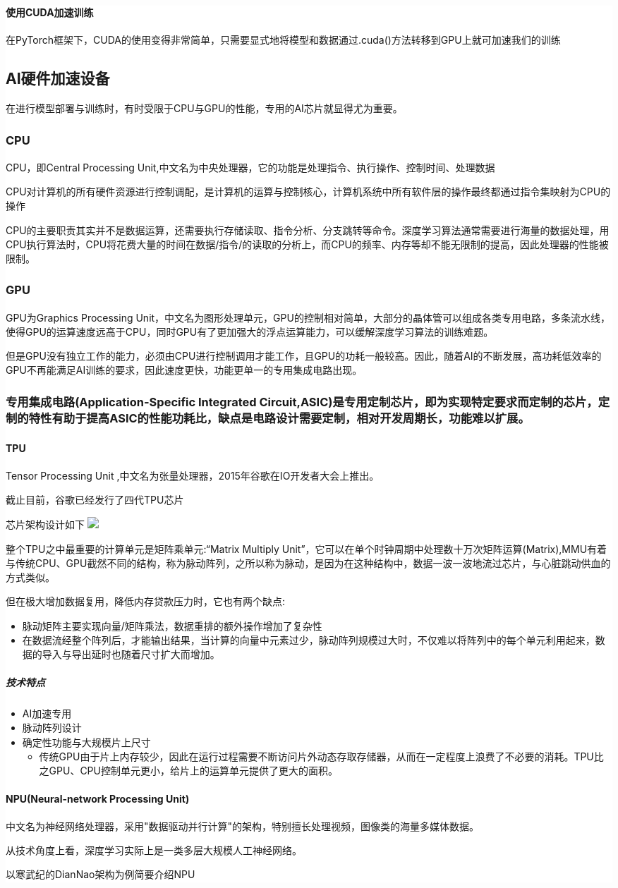 #### 使用CUDA加速训练
在PyTorch框架下，CUDA的使用变得非常简单，只需要显式地将模型和数据通过.cuda()方法转移到GPU上就可加速我们的训练

## AI硬件加速设备
在进行模型部署与训练时，有时受限于CPU与GPU的性能，专用的AI芯片就显得尤为重要。

### CPU
CPU，即Central Processing Unit,中文名为中央处理器，它的功能是处理指令、执行操作、控制时间、处理数据

CPU对计算机的所有硬件资源进行控制调配，是计算机的运算与控制核心，计算机系统中所有软件层的操作最终都通过指令集映射为CPU的操作

CPU的主要职责其实并不是数据运算，还需要执行存储读取、指令分析、分支跳转等命令。深度学习算法通常需要进行海量的数据处理，用CPU执行算法时，CPU将花费大量的时间在数据/指令/的读取的分析上，而CPU的频率、内存等却不能无限制的提高，因此处理器的性能被限制。

### GPU
GPU为Graphics Processing Unit，中文名为图形处理单元，GPU的控制相对简单，大部分的晶体管可以组成各类专用电路，多条流水线，使得GPU的运算速度远高于CPU，同时GPU有了更加强大的浮点运算能力，可以缓解深度学习算法的训练难题。

但是GPU没有独立工作的能力，必须由CPU进行控制调用才能工作，且GPU的功耗一般较高。因此，随着AI的不断发展，高功耗低效率的GPU不再能满足AI训练的要求，因此速度更快，功能更单一的专用集成电路出现。

### 专用集成电路(Application-Specific Integrated Circuit,ASIC)是专用定制芯片，即为实现特定要求而定制的芯片，定制的特性有助于提高ASIC的性能功耗比，缺点是电路设计需要定制，相对开发周期长，功能难以扩展。

#### TPU
Tensor Processing Unit ,中文名为张量处理器，2015年谷歌在IO开发者大会上推出。

截止目前，谷歌已经发行了四代TPU芯片

芯片架构设计如下
![](../..\blog_picture\tpu.png)

整个TPU之中最重要的计算单元是矩阵乘单元:“Matrix Multiply Unit”，它可以在单个时钟周期中处理数十万次矩阵运算(Matrix),MMU有着与传统CPU、GPU截然不同的结构，称为脉动阵列，之所以称为脉动，是因为在这种结构中，数据一波一波地流过芯片，与心脏跳动供血的方式类似。

但在极大增加数据复用，降低内存贷款压力时，它也有两个缺点:
- 脉动矩阵主要实现向量/矩阵乘法，数据重排的额外操作增加了复杂性
- 在数据流经整个阵列后，才能输出结果，当计算的向量中元素过少，脉动阵列规模过大时，不仅难以将阵列中的每个单元利用起来，数据的导入与导出延时也随着尺寸扩大而增加。

##### 技术特点
- AI加速专用
- 脉动阵列设计
- 确定性功能与大规模片上尺寸
  - 传统GPU由于片上内存较少，因此在运行过程需要不断访问片外动态存取存储器，从而在一定程度上浪费了不必要的消耗。TPU比之GPU、CPU控制单元更小，给片上的运算单元提供了更大的面积。

#### NPU(Neural-network Processing Unit)
中文名为神经网络处理器，采用"数据驱动并行计算"的架构，特别擅长处理视频，图像类的海量多媒体数据。

从技术角度上看，深度学习实际上是一类多层大规模人工神经网络。

以寒武纪的DianNao架构为例简要介绍NPU
